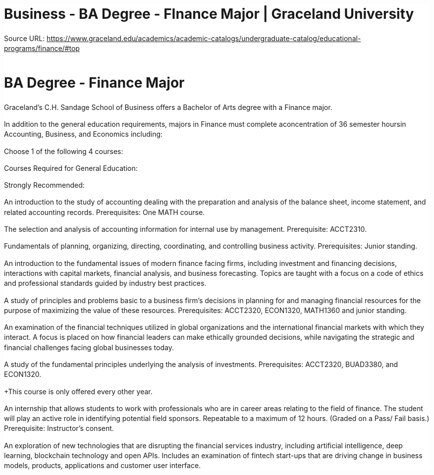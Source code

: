 # Business - BA Degree - FInance Major | Graceland University

Source URL: https://www.graceland.edu/academics/academic-catalogs/undergraduate-catalog/educational-programs/finance/#top

# BA Degree - Finance Major

Graceland’s C.H. Sandage School of Business offers a Bachelor of Arts degree with a Finance major.

In addition to the general education requirements, majors in Finance must complete aconcentration of 36 semester hoursin Accounting, Business, and Economics including:

Choose 1 of the following 4 courses:

Courses Required for General Education:

Strongly Recommended:

An introduction to the study of accounting dealing with the preparation and analysis of the balance sheet, income statement, and related accounting records. Prerequisites: One MATH course.

The selection and analysis of accounting information for internal use by management. Prerequisite: ACCT2310.

Fundamentals of planning, organizing, directing, coordinating, and controlling business activity. Prerequisites: Junior standing.

An introduction to the fundamental issues of modern finance facing firms, including investment and financing decisions, interactions with capital markets, financial analysis, and business forecasting.  Topics are taught with a focus on a code of ethics and professional standards guided by industry best practices.

A study of principles and problems basic to a business firm’s decisions in planning for and managing financial resources for the purpose of maximizing the value of these resources. Prerequisites: ACCT2320, ECON1320, MATH1360 and junior standing.

An examination of the financial techniques utilized in global organizations and the international financial markets with which they interact.  A focus is placed on how financial leaders can make ethically grounded decisions, while navigating the strategic and financial challenges facing global businesses today.

A study of the fundamental principles underlying the analysis of investments. Prerequisites: ACCT2320, BUAD3380, and ECON1320.



+This course is only offered every other year.

An internship that allows students to work with professionals who are in career areas relating to the field of finance. The student will play an active role in identifying potential field sponsors. Repeatable to a maximum of 12 hours. (Graded on a Pass/ Fail basis.) Prerequisite: Instructor’s consent.

An exploration of new technologies that are disrupting the financial services industry, including artificial intelligence, deep learning, blockchain technology and open APIs.  Includes an examination of fintech start-ups that are driving change in business models, products, applications and customer user interface.
